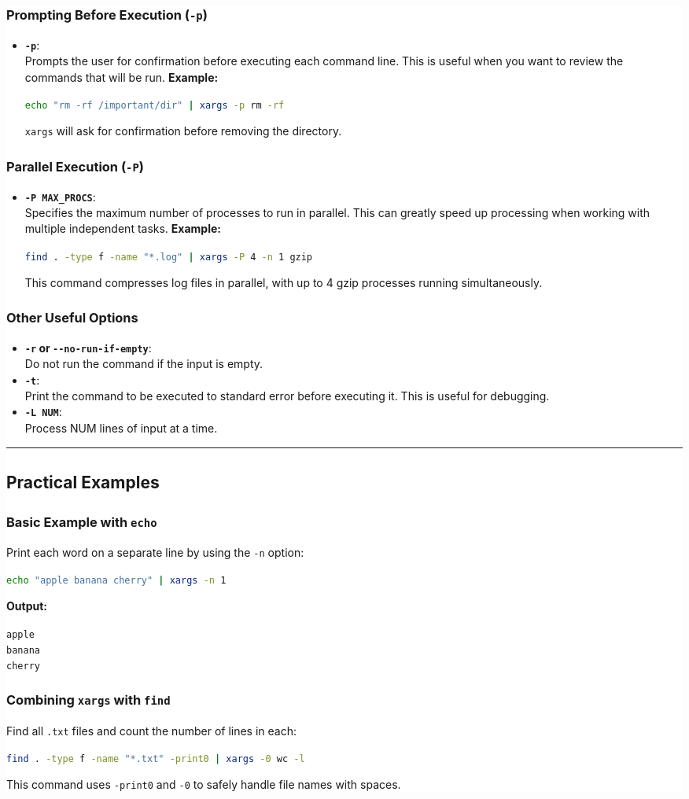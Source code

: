 ### Prompting Before Execution (`-p`)

- **`-p`**:  
  Prompts the user for confirmation before executing each command line. This is useful when you want to review the commands that will be run.
  **Example:**
  ```bash
  echo "rm -rf /important/dir" | xargs -p rm -rf
  ```
  `xargs` will ask for confirmation before removing the directory.

### Parallel Execution (`-P`)

- **`-P MAX_PROCS`**:  
  Specifies the maximum number of processes to run in parallel. This can greatly speed up processing when working with multiple independent tasks.
  **Example:**
  ```bash
  find . -type f -name "*.log" | xargs -P 4 -n 1 gzip
  ```
  This command compresses log files in parallel, with up to 4 gzip processes running simultaneously.

### Other Useful Options

- **`-r` or `--no-run-if-empty`**:  
  Do not run the command if the input is empty.
- **`-t`**:  
  Print the command to be executed to standard error before executing it. This is useful for debugging.
- **`-L NUM`**:  
  Process NUM lines of input at a time.

---

## Practical Examples

### Basic Example with `echo`

Print each word on a separate line by using the `-n` option:
```bash
echo "apple banana cherry" | xargs -n 1
```
**Output:**
```
apple
banana
cherry
```

### Combining `xargs` with `find`

Find all `.txt` files and count the number of lines in each:
```bash
find . -type f -name "*.txt" -print0 | xargs -0 wc -l
```
This command uses `-print0` and `-0` to safely handle file names with spaces.
